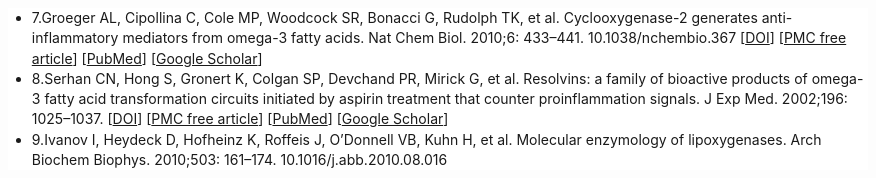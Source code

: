 * 7.Groeger AL, Cipollina C, Cole MP, Woodcock SR, Bonacci G, Rudolph TK, et al.
  Cyclooxygenase-2 generates anti-inflammatory mediators from omega-3 fatty acids. Nat Chem Biol. 2010;6: 433–441. 10.1038/nchembio.367
   [[DOI](https://doi.org/10.1038/nchembio.367)] [[PMC free article](/articles/PMC3077712/)] [[PubMed](https://pubmed.ncbi.nlm.nih.gov/20436486/)] [[Google Scholar](https://scholar.google.com/scholar_lookup?journal=Nat%20Chem%20Biol&title=Cyclooxygenase-2%20generates%20anti-inflammatory%20mediators%20from%20omega-3%20fatty%20acids&author=AL%20Groeger&author=C%20Cipollina&author=MP%20Cole&author=SR%20Woodcock&author=G%20Bonacci&volume=6&publication_year=2010&pages=433-441&pmid=20436486&doi=10.1038/nchembio.367&)]
* 8.Serhan CN, Hong S, Gronert K, Colgan SP, Devchand PR, Mirick G, et al.
  Resolvins: a family of bioactive products of omega-3 fatty acid transformation circuits initiated by aspirin treatment that counter proinflammation signals. J Exp Med. 2002;196: 1025–1037.  [[DOI](https://doi.org/10.1084/jem.20020760)] [[PMC free article](/articles/PMC2194036/)] [[PubMed](https://pubmed.ncbi.nlm.nih.gov/12391014/)] [[Google Scholar](https://scholar.google.com/scholar_lookup?journal=J%20Exp%20Med&title=Resolvins:%20a%20family%20of%20bioactive%20products%20of%20omega-3%20fatty%20acid%20transformation%20circuits%20initiated%20by%20aspirin%20treatment%20that%20counter%20proinflammation%20signals&author=CN%20Serhan&author=S%20Hong&author=K%20Gronert&author=SP%20Colgan&author=PR%20Devchand&volume=196&publication_year=2002&pages=1025-1037&pmid=12391014&doi=10.1084/jem.20020760&)]
* 9.Ivanov I, Heydeck D, Hofheinz K, Roffeis J, O’Donnell VB, Kuhn H, et al.
  Molecular enzymology of lipoxygenases. Arch Biochem Biophys. 2010;503: 161–174. 10.1016/j.abb.2010.08.016
